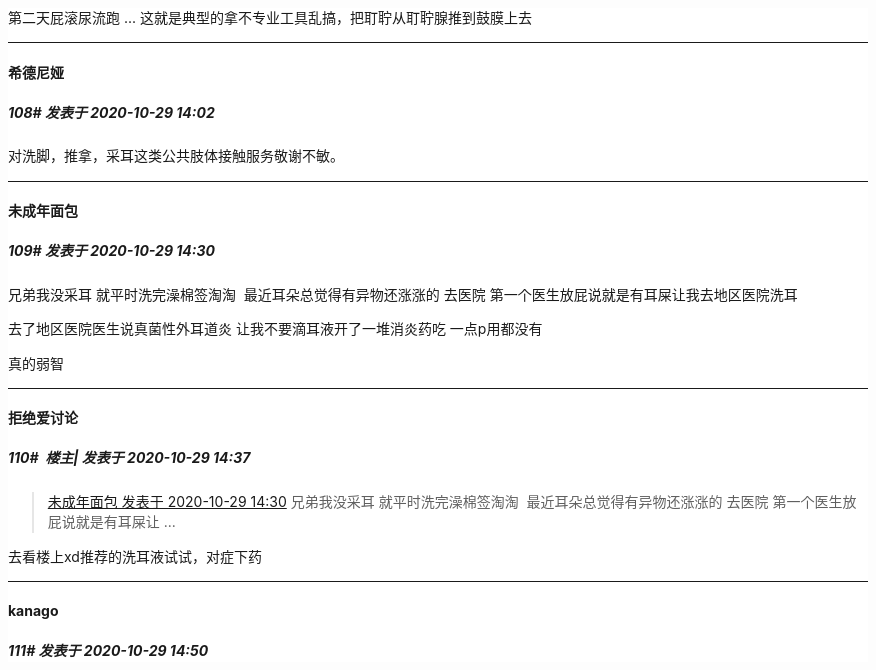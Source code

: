 第二天屁滚尿流跑 ...</blockquote>
这就是典型的拿不专业工具乱搞，把耵聍从耵聍腺推到鼓膜上去







*****

####  希德尼娅  
##### 108#       发表于 2020-10-29 14:02




对洗脚，推拿，采耳这类公共肢体接触服务敬谢不敏。







*****

####  未成年面包  
##### 109#       发表于 2020-10-29 14:30




兄弟我没采耳 就平时洗完澡棉签淘淘  最近耳朵总觉得有异物还涨涨的 去医院 第一个医生放屁说就是有耳屎让我去地区医院洗耳

去了地区医院医生说真菌性外耳道炎 让我不要滴耳液开了一堆消炎药吃 一点p用都没有

真的弱智







*****

####  拒绝爱讨论  
##### 110#         楼主| 发表于 2020-10-29 14:37



<blockquote><a href="httphttps://bbs.saraba1st.com/2b/forum.php?mod=redirect&amp;goto=findpost&amp;pid=49216567&amp;ptid=1967585" target="_blank">未成年面包 发表于 2020-10-29 14:30</a>
兄弟我没采耳 就平时洗完澡棉签淘淘  最近耳朵总觉得有异物还涨涨的 去医院 第一个医生放屁说就是有耳屎让 ...</blockquote>
去看楼上xd推荐的洗耳液试试，对症下药







*****

####  kanago  
##### 111#       发表于 2020-10-29 14:50
